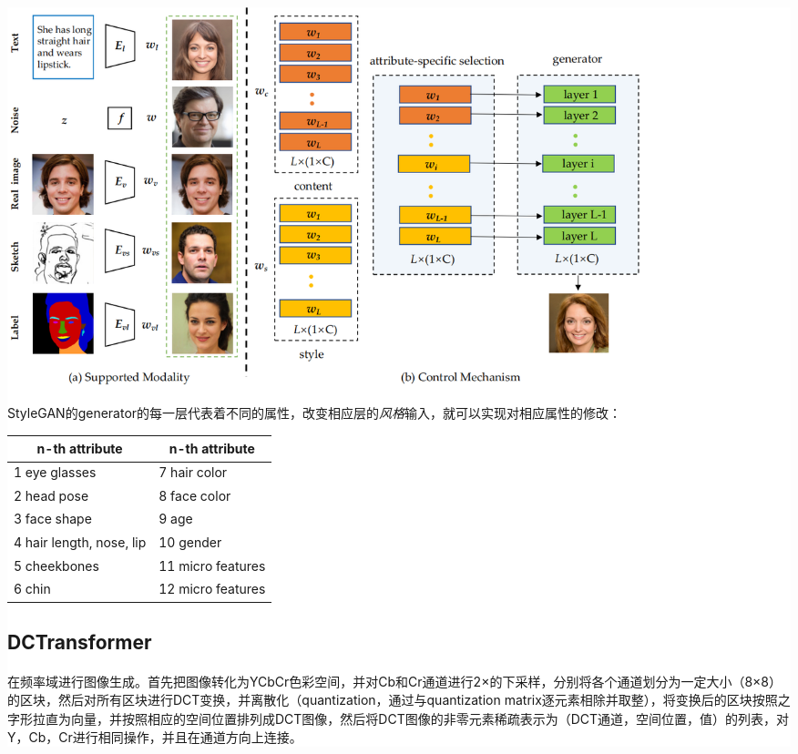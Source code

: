 <img src="images/tediGAN.png" alt="tediGAN.png" width="700" />

StyleGAN的generator的每一层代表着不同的属性，改变相应层的*风格*输入，就可以实现对相应属性的修改：

| n-th attribute | n-th attribute |
| --- | --- |
| 1 eye glasses | 7 hair color |
| 2 head pose | 8 face color |
| 3 face shape | 9 age |
| 4 hair length, nose, lip | 10 gender |
| 5 cheekbones | 11 micro features |
| 6 chin | 12 micro features |

## DCTransformer
在频率域进行图像生成。首先把图像转化为YCbCr色彩空间，并对Cb和Cr通道进行2×的下采样，分别将各个通道划分为一定大小（8×8）的区块，然后对所有区块进行DCT变换，并离散化（quantization，通过与quantization matrix逐元素相除并取整），将变换后的区块按照之字形拉直为向量，并按照相应的空间位置排列成DCT图像，然后将DCT图像的非零元素稀疏表示为（DCT通道，空间位置，值）的列表，对Y，Cb，Cr进行相同操作，并且在通道方向上连接。
